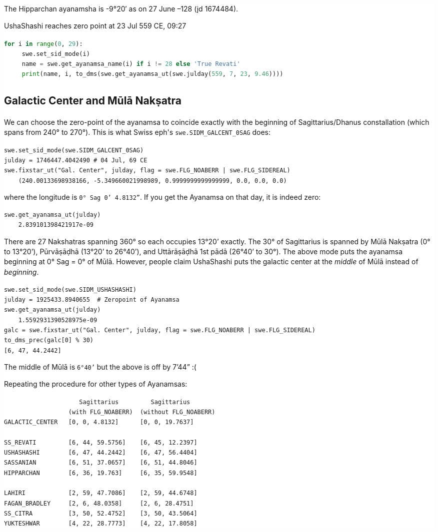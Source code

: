 The Hipparchan ayanamsha is -9°20′ as on 27 June –128 (jd 1674484).

UshaShashi reaches zero point at 23 Jul 559 CE, 09:27

```python
for i in range(0, 29):
     swe.set_sid_mode(i)
     name = swe.get_ayanamsa_name(i) if i != 28 else 'True Revati'
     print(name, i, to_dms(swe.get_ayanamsa_ut(swe.julday(559, 7, 23, 9.46))))
```

[1]: http://www.astro.com/swisseph/swisseph.htm

## Galactic Center and Mūlā Nakṣatra

We can choose the zero-point of the ayanamsa to coincide exactly with the
beginning of Sagittarius/Dhanus constallation (which spans from 240° to
270°). This is what Swiss eph's `swe.SIDM_GALCENT_0SAG` does:

```
swe.set_sid_mode(swe.SIDM_GALCENT_0SAG)
julday = 1746447.4042490 # 04 Jul, 69 CE
swe.fixstar_ut("Gal. Center", julday, flag = swe.FLG_NOABERR | swe.FLG_SIDEREAL)
    (240.00133698938166, -5.349660021998989, 0.9999999999999999, 0.0, 0.0, 0.0)
```
where the longitude is `0° Sag 0’ 4.8132”`. If you get the Ayanamsa on that day,
it is indeed zero:

```
swe.get_ayanamsa_ut(julday)
    2.839101398421917e-09
```

There are 27 Nakshatras spanning 360° so each occupies 13°20’ exactly. The 30°
of Sagittarius is spanned by Mūlā Nakṣatra (0° to 13°20’), Pūrvāṣāḍhā (13°20’ to
26°40’), and Uttārāṣāḍhā 1st pādā (26°40’ to 30°). The above mode puts the
ayanamsa beginning at 0° Sag = 0° of Mūlā. However, people claim UshaShashi puts
the galactic center at the _middle_ of Mūlā instead of _beginning_.

```
swe.set_sid_mode(swe.SIDM_USHASHASHI)
julday = 1925433.8940655  # Zeropoint of Ayanamsa
swe.get_ayanamsa_ut(julday)
    1.5592931390528975e-09
galc = swe.fixstar_ut("Gal. Center", julday, flag = swe.FLG_NOABERR | swe.FLG_SIDEREAL)
to_dms_prec(galc[0] % 30)
[6, 47, 44.2442]
```

The middle of Mūlā is `6°40’` but the above is off by 7’44” :(

Repeating the procedure for other types of Ayanamsas:

```
                     Sagittarius         Sagittarius
                  (with FLG_NOABERR)  (without FLG_NOABERR)
GALACTIC_CENTER   [0, 0, 4.8132]      [0, 0, 19.7637]

SS_REVATI         [6, 44, 59.5756]    [6, 45, 12.2397]
USHASHASHI        [6, 47, 44.2442]    [6, 47, 56.4404]
SASSANIAN         [6, 51, 37.0657]    [6, 51, 44.8046]
HIPPARCHAN        [6, 36, 19.763]     [6, 35, 59.9548]

LAHIRI            [2, 59, 47.7086]    [2, 59, 44.6748]
FAGAN_BRADLEY     [2, 6, 48.0358]     [2, 6, 28.4751]
SS_CITRA          [3, 50, 52.4752]    [3, 50, 43.5064]
YUKTESHWAR        [4, 22, 28.7773]    [4, 22, 17.8058]
```


[cait]: http://www.dandavats.com/?p=8193